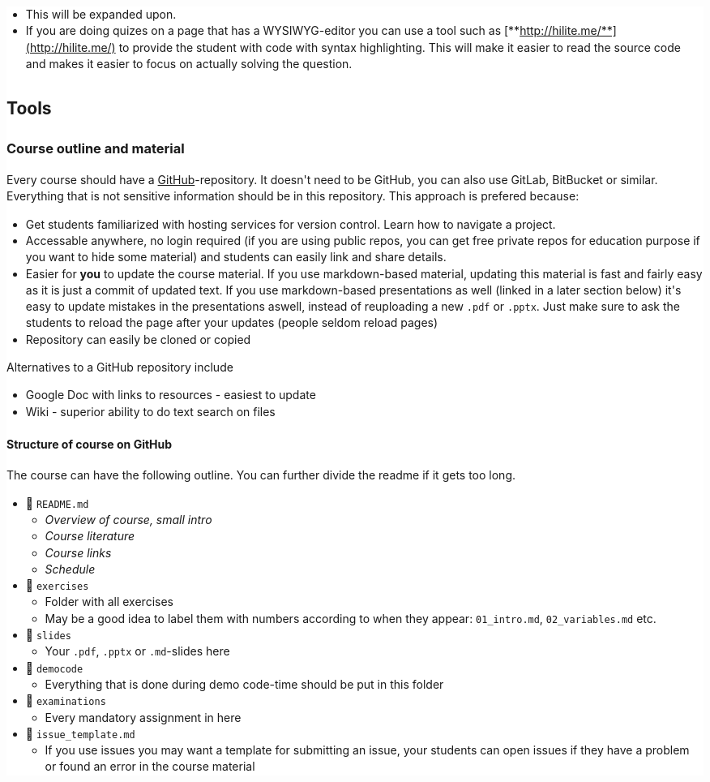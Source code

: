 * This will be expanded upon. 
* If you are doing quizes on a page that has a WYSIWYG-editor you can use a tool such as [**http://hilite.me/**](http://hilite.me/) to provide the student with code with syntax highlighting. This will make it easier to read the source code and makes it easier to focus on actually solving the question.
 
## Tools

### Course outline and material

Every course should have a [GitHub](https://github.com/)-repository. It doesn't need to be GitHub, you can also use GitLab, BitBucket or similar. Everything that is not sensitive information should be in this repository. This approach is prefered because:


* Get students familiarized with hosting services for version control. Learn how to navigate a project.
* Accessable anywhere, no login required (if you are using public repos, you can get free private repos for education purpose if you want to hide some material) and students can easily link and share details.
* Easier for **you** to update the course material. If you use markdown-based material, updating this material is fast and fairly easy as it is just a commit of updated text. If you use markdown-based presentations as well (linked in a later section below) it's easy to update mistakes in the presentations aswell, instead of reuploading a new `.pdf` or `.pptx`. Just make sure to ask the students to reload the page after your updates (people seldom reload pages)
* Repository can easily be cloned or copied

Alternatives to a GitHub repository include

* Google Doc with links to resources - easiest to update
* Wiki - superior ability to do text search on files


#### Structure of course on GitHub

The course can have the following outline. You can further divide the readme if it gets too long.

* :page_with_curl: `README.md`
    - _Overview of course, small intro_
    - _Course literature_
    - _Course links_
    - _Schedule_
* :open_file_folder: `exercises`
    - Folder with all exercises
    - May be a good idea to label them with numbers according to when they appear: `01_intro.md`, `02_variables.md` etc.
* :open_file_folder: `slides`
    - Your `.pdf`, `.pptx` or `.md`-slides here
* :open_file_folder: `democode`
    - Everything that is done during demo code-time should be put in this folder
* :open_file_folder: `examinations`
    - Every mandatory assignment in here
* :page_with_curl: `issue_template.md`
    - If you use issues you may want a template for submitting an issue, your students can open issues if they have a problem or found an error in the course material
